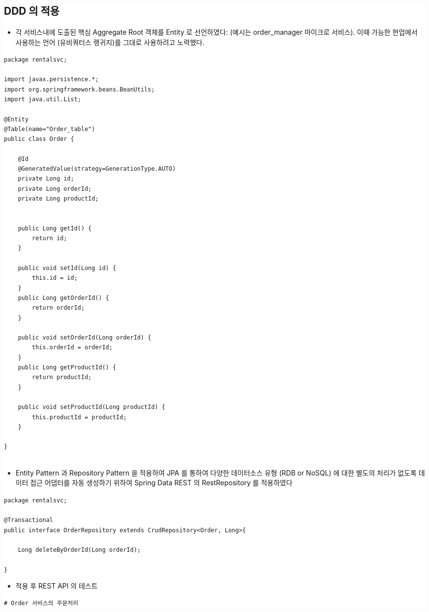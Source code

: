 ## DDD 의 적용

- 각 서비스내에 도출된 핵심 Aggregate Root 객체를 Entity 로 선언하였다: (예시는 order_manager 마이크로 서비스). 이때 가능한 현업에서 사용하는 언어 (유비쿼터스 랭귀지)를 그대로 사용하려고 노력했다. 

```
package rentalsvc;

import javax.persistence.*;
import org.springframework.beans.BeanUtils;
import java.util.List;

@Entity
@Table(name="Order_table")
public class Order {

    @Id
    @GeneratedValue(strategy=GenerationType.AUTO)
    private Long id;
    private Long orderId;
    private Long productId;


    public Long getId() {
        return id;
    }

    public void setId(Long id) {
        this.id = id;
    }
    public Long getOrderId() {
        return orderId;
    }

    public void setOrderId(Long orderId) {
        this.orderId = orderId;
    }
    public Long getProductId() {
        return productId;
    }

    public void setProductId(Long productId) {
        this.productId = productId;
    }

}


```
- Entity Pattern 과 Repository Pattern 을 적용하여 JPA 를 통하여 다양한 데이터소스 유형 (RDB or NoSQL) 에 대한 별도의 처리가 없도록 데이터 접근 어댑터를 자동 생성하기 위하여 Spring Data REST 의 RestRepository 를 적용하였다
```
package rentalsvc;

@Transactional
public interface OrderRepository extends CrudRepository<Order, Long>{

	Long deleteByOrderId(Long orderId);

}
```
- 적용 후 REST API 의 테스트
```
# Order 서비스의 주문처리
```